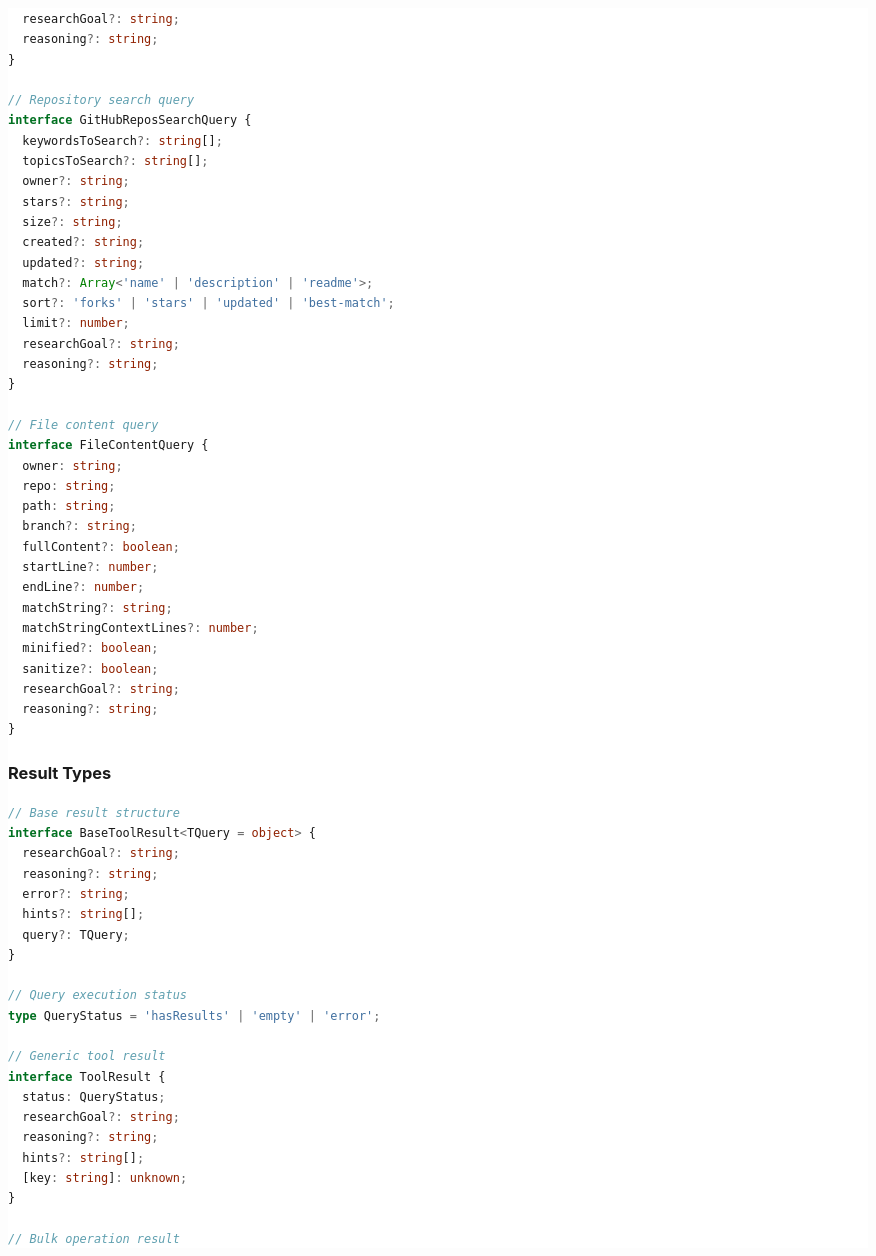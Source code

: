 ```typescript
  researchGoal?: string;
  reasoning?: string;
}

// Repository search query
interface GitHubReposSearchQuery {
  keywordsToSearch?: string[];
  topicsToSearch?: string[];
  owner?: string;
  stars?: string;
  size?: string;
  created?: string;
  updated?: string;
  match?: Array<'name' | 'description' | 'readme'>;
  sort?: 'forks' | 'stars' | 'updated' | 'best-match';
  limit?: number;
  researchGoal?: string;
  reasoning?: string;
}

// File content query
interface FileContentQuery {
  owner: string;
  repo: string;
  path: string;
  branch?: string;
  fullContent?: boolean;
  startLine?: number;
  endLine?: number;
  matchString?: string;
  matchStringContextLines?: number;
  minified?: boolean;
  sanitize?: boolean;
  researchGoal?: string;
  reasoning?: string;
}
```

### Result Types

```typescript
// Base result structure
interface BaseToolResult<TQuery = object> {
  researchGoal?: string;
  reasoning?: string;
  error?: string;
  hints?: string[];
  query?: TQuery;
}

// Query execution status
type QueryStatus = 'hasResults' | 'empty' | 'error';

// Generic tool result
interface ToolResult {
  status: QueryStatus;
  researchGoal?: string;
  reasoning?: string;
  hints?: string[];
  [key: string]: unknown;
}

// Bulk operation result
```